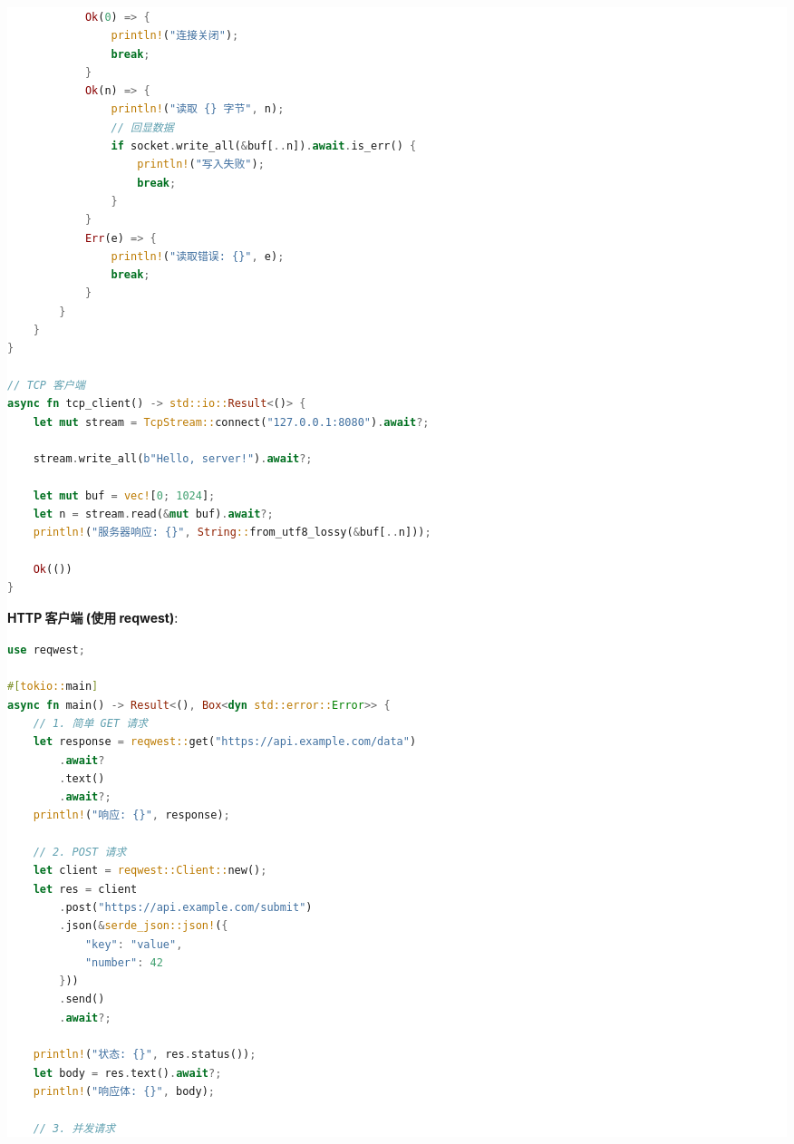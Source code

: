 ```rust
            Ok(0) => {
                println!("连接关闭");
                break;
            }
            Ok(n) => {
                println!("读取 {} 字节", n);
                // 回显数据
                if socket.write_all(&buf[..n]).await.is_err() {
                    println!("写入失败");
                    break;
                }
            }
            Err(e) => {
                println!("读取错误: {}", e);
                break;
            }
        }
    }
}

// TCP 客户端
async fn tcp_client() -> std::io::Result<()> {
    let mut stream = TcpStream::connect("127.0.0.1:8080").await?;
    
    stream.write_all(b"Hello, server!").await?;
    
    let mut buf = vec![0; 1024];
    let n = stream.read(&mut buf).await?;
    println!("服务器响应: {}", String::from_utf8_lossy(&buf[..n]));
    
    Ok(())
}
```

**HTTP 客户端 (使用 reqwest)**:

```rust
use reqwest;

#[tokio::main]
async fn main() -> Result<(), Box<dyn std::error::Error>> {
    // 1. 简单 GET 请求
    let response = reqwest::get("https://api.example.com/data")
        .await?
        .text()
        .await?;
    println!("响应: {}", response);
    
    // 2. POST 请求
    let client = reqwest::Client::new();
    let res = client
        .post("https://api.example.com/submit")
        .json(&serde_json::json!({
            "key": "value",
            "number": 42
        }))
        .send()
        .await?;
    
    println!("状态: {}", res.status());
    let body = res.text().await?;
    println!("响应体: {}", body);
    
    // 3. 并发请求
```